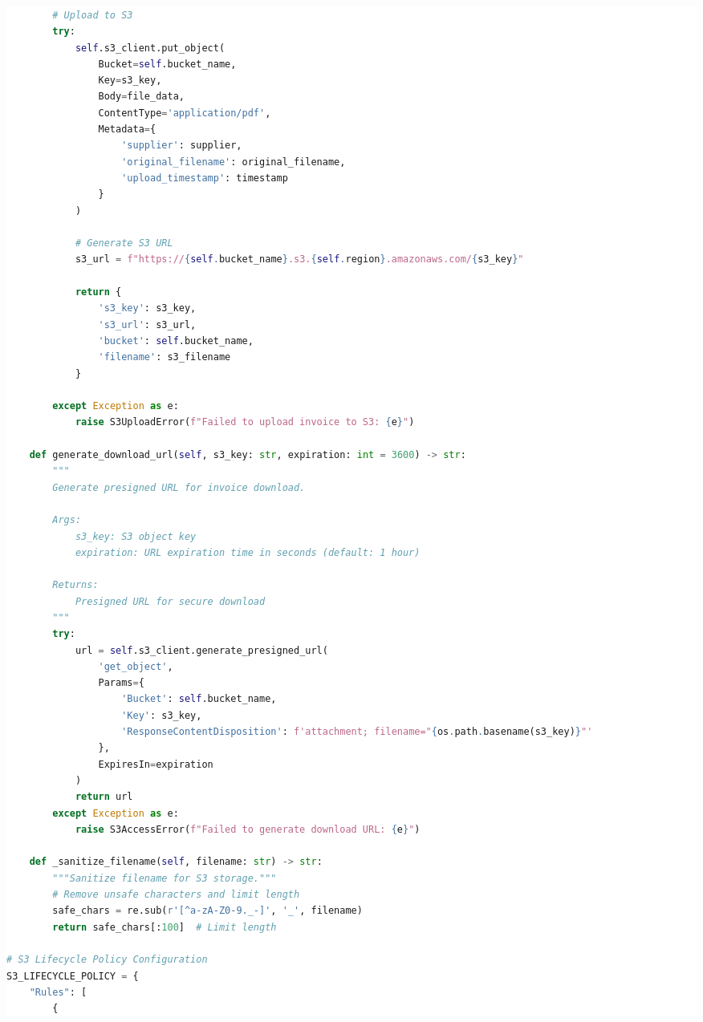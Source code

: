 ```python
        # Upload to S3
        try:
            self.s3_client.put_object(
                Bucket=self.bucket_name,
                Key=s3_key,
                Body=file_data,
                ContentType='application/pdf',
                Metadata={
                    'supplier': supplier,
                    'original_filename': original_filename,
                    'upload_timestamp': timestamp
                }
            )
            
            # Generate S3 URL
            s3_url = f"https://{self.bucket_name}.s3.{self.region}.amazonaws.com/{s3_key}"
            
            return {
                's3_key': s3_key,
                's3_url': s3_url,
                'bucket': self.bucket_name,
                'filename': s3_filename
            }
            
        except Exception as e:
            raise S3UploadError(f"Failed to upload invoice to S3: {e}")
    
    def generate_download_url(self, s3_key: str, expiration: int = 3600) -> str:
        """
        Generate presigned URL for invoice download.
        
        Args:
            s3_key: S3 object key
            expiration: URL expiration time in seconds (default: 1 hour)
            
        Returns:
            Presigned URL for secure download
        """
        try:
            url = self.s3_client.generate_presigned_url(
                'get_object',
                Params={
                    'Bucket': self.bucket_name,
                    'Key': s3_key,
                    'ResponseContentDisposition': f'attachment; filename="{os.path.basename(s3_key)}"'
                },
                ExpiresIn=expiration
            )
            return url
        except Exception as e:
            raise S3AccessError(f"Failed to generate download URL: {e}")
    
    def _sanitize_filename(self, filename: str) -> str:
        """Sanitize filename for S3 storage."""
        # Remove unsafe characters and limit length
        safe_chars = re.sub(r'[^a-zA-Z0-9._-]', '_', filename)
        return safe_chars[:100]  # Limit length

# S3 Lifecycle Policy Configuration
S3_LIFECYCLE_POLICY = {
    "Rules": [
        {
```